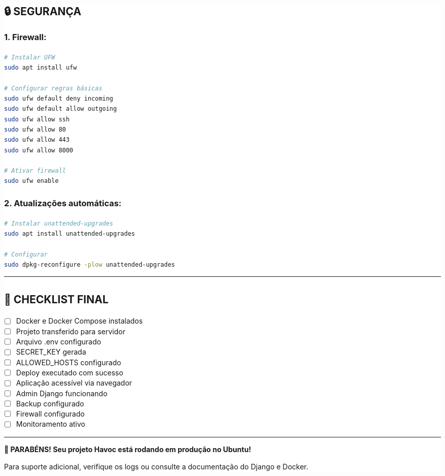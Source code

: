 
## 🔒 **SEGURANÇA**

### **1. Firewall:**
```bash
# Instalar UFW
sudo apt install ufw

# Configurar regras básicas
sudo ufw default deny incoming
sudo ufw default allow outgoing
sudo ufw allow ssh
sudo ufw allow 80
sudo ufw allow 443
sudo ufw allow 8000

# Ativar firewall
sudo ufw enable
```

### **2. Atualizações automáticas:**
```bash
# Instalar unattended-upgrades
sudo apt install unattended-upgrades

# Configurar
sudo dpkg-reconfigure -plow unattended-upgrades
```

---

## 🎯 **CHECKLIST FINAL**

- [ ] Docker e Docker Compose instalados
- [ ] Projeto transferido para servidor
- [ ] Arquivo .env configurado
- [ ] SECRET_KEY gerada
- [ ] ALLOWED_HOSTS configurado
- [ ] Deploy executado com sucesso
- [ ] Aplicação acessível via navegador
- [ ] Admin Django funcionando
- [ ] Backup configurado
- [ ] Firewall configurado
- [ ] Monitoramento ativo

---

**🎉 PARABÉNS! Seu projeto Havoc está rodando em produção no Ubuntu!**

Para suporte adicional, verifique os logs ou consulte a documentação do Django e Docker.
